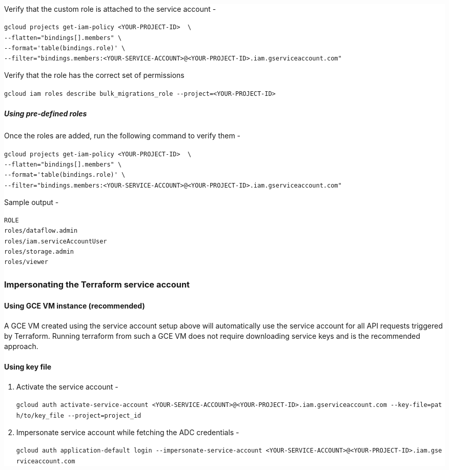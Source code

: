 Verify that the custom role is attached to the service account -

```shell
gcloud projects get-iam-policy <YOUR-PROJECT-ID>  \
--flatten="bindings[].members" \
--format='table(bindings.role)' \
--filter="bindings.members:<YOUR-SERVICE-ACCOUNT>@<YOUR-PROJECT-ID>.iam.gserviceaccount.com"
```

Verify that the role has the correct set of permissions

```shell
gcloud iam roles describe bulk_migrations_role --project=<YOUR-PROJECT-ID> 
```

##### Using pre-defined roles

Once the roles are added, run the following command to verify them -

```shell
gcloud projects get-iam-policy <YOUR-PROJECT-ID>  \
--flatten="bindings[].members" \
--format='table(bindings.role)' \
--filter="bindings.members:<YOUR-SERVICE-ACCOUNT>@<YOUR-PROJECT-ID>.iam.gserviceaccount.com"
```

Sample output -

```shell
ROLE
roles/dataflow.admin
roles/iam.serviceAccountUser
roles/storage.admin
roles/viewer
```

### Impersonating the Terraform service account

#### Using GCE VM instance (recommended)

A GCE VM created using the service account setup above will automatically
use the service account for all API requests triggered by Terraform. Running
terraform from such a GCE VM does not require downloading service keys and is
the recommended approach.

#### Using key file

1. Activate the service account -
   ```shell
   gcloud auth activate-service-account <YOUR-SERVICE-ACCOUNT>@<YOUR-PROJECT-ID>.iam.gserviceaccount.com --key-file=path/to/key_file --project=project_id
   ```
2. Impersonate service account while fetching the ADC credentials -
   ```shell
   gcloud auth application-default login --impersonate-service-account <YOUR-SERVICE-ACCOUNT>@<YOUR-PROJECT-ID>.iam.gserviceaccount.com
   ```
